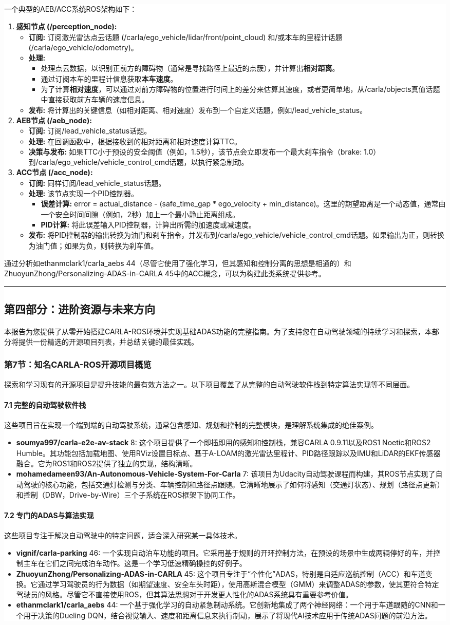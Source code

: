 一个典型的AEB/ACC系统ROS架构如下：

1. **感知节点 (/perception\_node):**  
   * **订阅:** 订阅激光雷达点云话题 (/carla/ego\_vehicle/lidar/front/point\_cloud) 和/或本车的里程计话题 (/carla/ego\_vehicle/odometry)。  
   * **处理:**  
     * 处理点云数据，以识别正前方的障碍物（通常是寻找路径上最近的点簇），并计算出**相对距离**。  
     * 通过订阅本车的里程计信息获取**本车速度**。  
     * 为了计算**相对速度**，可以通过对前方障碍物的位置进行时间上的差分来估算其速度，或者更简单地，从/carla/objects真值话题中直接获取前方车辆的速度信息。  
   * **发布:** 将计算出的关键信息（如相对距离、相对速度）发布到一个自定义话题，例如/lead\_vehicle\_status。  
2. **AEB节点 (/aeb\_node):**  
   * **订阅:** 订阅/lead\_vehicle\_status话题。  
   * **处理:** 在回调函数中，根据接收到的相对距离和相对速度计算TTC。  
   * **决策与发布:** 如果TTC小于预设的安全阈值（例如，1.5秒），该节点会立即发布一个最大刹车指令（brake: 1.0）到/carla/ego\_vehicle/vehicle\_control\_cmd话题，以执行紧急制动。  
3. **ACC节点 (/acc\_node):**  
   * **订阅:** 同样订阅/lead\_vehicle\_status话题。  
   * **处理:** 该节点实现一个PID控制器。  
     * **误差计算:** error \= actual\_distance \- (safe\_time\_gap \* ego\_velocity \+ min\_distance)。这里的期望距离是一个动态值，通常由一个安全时间间隙（例如，2秒）加上一个最小静止距离组成。  
     * **PID计算:** 将此误差输入PID控制器，计算出所需的加速度或减速度。  
   * **发布:** 将PID控制器的输出转换为油门和刹车指令，并发布到/carla/ego\_vehicle/vehicle\_control\_cmd话题。如果输出为正，则转换为油门值；如果为负，则转换为刹车值。

通过分析如ethanmclark1/carla\_aebs 44（尽管它使用了强化学习，但其感知和控制分离的思想是相通的）和ZhuoyunZhong/Personalizing-ADAS-in-CARLA 45中的ACC概念，可以为构建此类系统提供参考。

---

## **第四部分：进阶资源与未来方向**

本报告为您提供了从零开始搭建CARLA-ROS环境并实现基础ADAS功能的完整指南。为了支持您在自动驾驶领域的持续学习和探索，本部分将提供一份精选的开源项目列表，并总结关键的最佳实践。

### **第7节：知名CARLA-ROS开源项目概览**

探索和学习现有的开源项目是提升技能的最有效方法之一。以下项目覆盖了从完整的自动驾驶软件栈到特定算法实现等不同层面。

#### **7.1 完整的自动驾驶软件栈**

这些项目旨在实现一个端到端的自动驾驶系统，通常包含感知、规划和控制的完整模块，是理解系统集成的绝佳案例。

* **soumya997/carla-e2e-av-stack** 8: 这个项目提供了一个即插即用的感知和控制栈，兼容CARLA 0.9.11以及ROS1 Noetic和ROS2 Humble。其功能包括加载地图、使用RViz设置目标点、基于A-LOAM的激光雷达里程计、PID路径跟踪以及IMU和LiDAR的EKF传感器融合。它为ROS1和ROS2提供了独立的实现，结构清晰。  
* **mohamedameen93/An-Autonomous-Vehicle-System-For-Carla** 7: 该项目为Udacity自动驾驶课程而构建，其ROS节点实现了自动驾驶的核心功能，包括交通灯检测与分类、车辆控制和路径点跟随。它清晰地展示了如何将感知（交通灯状态）、规划（路径点更新）和控制（DBW，Drive-by-Wire）三个子系统在ROS框架下协同工作。

#### **7.2 专门的ADAS与算法实现**

这些项目专注于解决自动驾驶中的特定问题，适合深入研究某一具体技术。

* **vignif/carla-parking** 46: 一个实现自动泊车功能的项目。它采用基于规则的开环控制方法，在预设的场景中生成两辆停好的车，并控制主车在它们之间完成泊车动作。这是一个学习低速精确操控的好例子。  
* **ZhuoyunZhong/Personalizing-ADAS-in-CARLA** 45: 这个项目专注于“个性化”ADAS，特别是自适应巡航控制（ACC）和车道变换。它通过学习驾驶员的行为数据（如期望速度、安全车头时距），使用高斯混合模型（GMM）来调整ADAS的参数，使其更符合特定驾驶员的风格。尽管它不直接使用ROS，但其算法思想对于开发更人性化的ADAS系统具有重要参考价值。  
* **ethanmclark1/carla\_aebs** 44: 一个基于强化学习的自动紧急制动系统。它创新地集成了两个神经网络：一个用于车道跟随的CNN和一个用于决策的Dueling DQN，结合视觉输入、速度和距离信息来执行制动，展示了将现代AI技术应用于传统ADAS问题的前沿方法。
